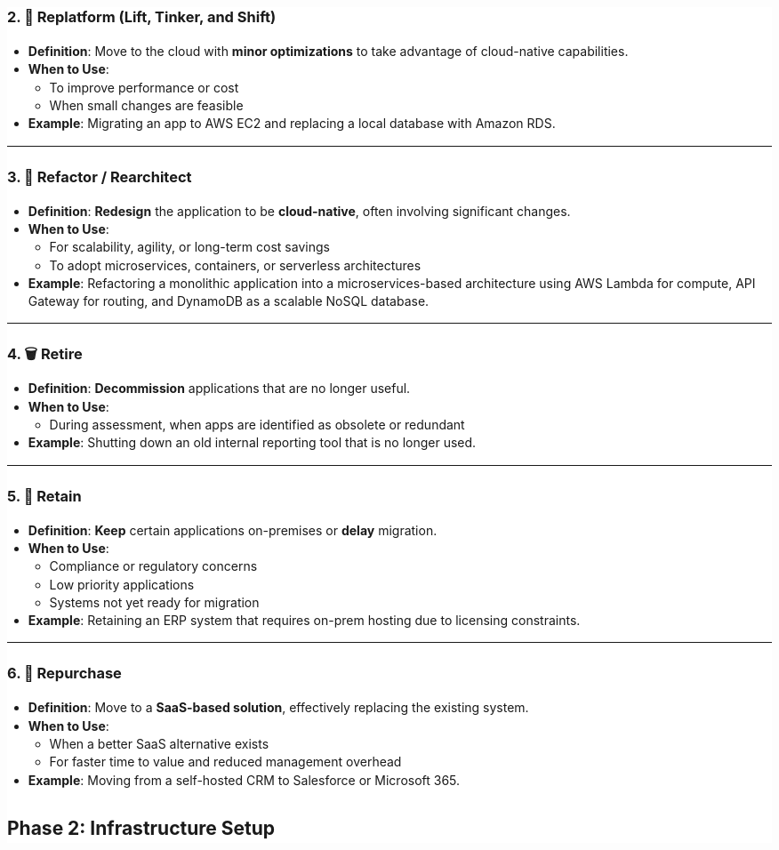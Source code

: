 ### 2. 🔧 Replatform (Lift, Tinker, and Shift)

- **Definition**: Move to the cloud with **minor optimizations** to take advantage of cloud-native capabilities.
- **When to Use**:
  - To improve performance or cost
  - When small changes are feasible
- **Example**: Migrating an app to AWS EC2 and replacing a local database with Amazon RDS.

---

### 3. 🧬 Refactor / Rearchitect

- **Definition**: **Redesign** the application to be **cloud-native**, often involving significant changes.
- **When to Use**:
  - For scalability, agility, or long-term cost savings
  - To adopt microservices, containers, or serverless architectures
- **Example**: Refactoring a monolithic application into a microservices-based architecture using AWS Lambda for compute, API Gateway for routing, and DynamoDB as a scalable NoSQL database.

---

### 4. 🗑️ Retire

- **Definition**: **Decommission** applications that are no longer useful.
- **When to Use**:
  - During assessment, when apps are identified as obsolete or redundant
- **Example**: Shutting down an old internal reporting tool that is no longer used.

---

### 5. 🛑 Retain

- **Definition**: **Keep** certain applications on-premises or **delay** migration.
- **When to Use**:
  - Compliance or regulatory concerns
  - Low priority applications
  - Systems not yet ready for migration
- **Example**: Retaining an ERP system that requires on-prem hosting due to licensing constraints.

---

### 6. 🛒 Repurchase

- **Definition**: Move to a **SaaS-based solution**, effectively replacing the existing system.
- **When to Use**:
  - When a better SaaS alternative exists
  - For faster time to value and reduced management overhead
- **Example**: Moving from a self-hosted CRM to Salesforce or Microsoft 365.

## **Phase 2: Infrastructure Setup**  
